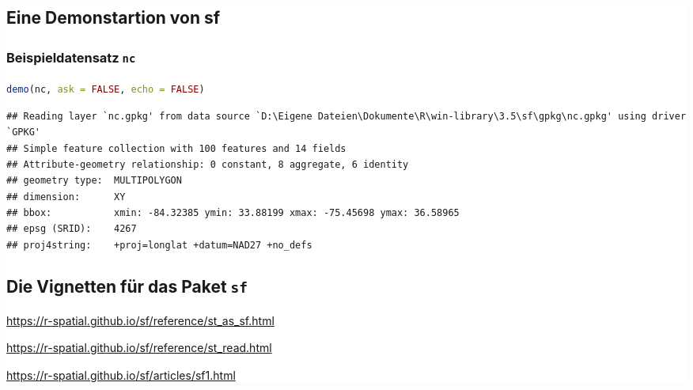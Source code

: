 
## Eine Demonstartion von sf 

### Beispieldatensatz `nc`



```r
demo(nc, ask = FALSE, echo = FALSE)
```

```
## Reading layer `nc.gpkg' from data source `D:\Eigene Dateien\Dokumente\R\win-library\3.5\sf\gpkg\nc.gpkg' using driver `GPKG'
## Simple feature collection with 100 features and 14 fields
## Attribute-geometry relationship: 0 constant, 8 aggregate, 6 identity
## geometry type:  MULTIPOLYGON
## dimension:      XY
## bbox:           xmin: -84.32385 ymin: 33.88199 xmax: -75.45698 ymax: 36.58965
## epsg (SRID):    4267
## proj4string:    +proj=longlat +datum=NAD27 +no_defs
```


## Die Vignetten für das Paket `sf`

https://r-spatial.github.io/sf/reference/st_as_sf.html

https://r-spatial.github.io/sf/reference/st_read.html

https://r-spatial.github.io/sf/articles/sf1.html
